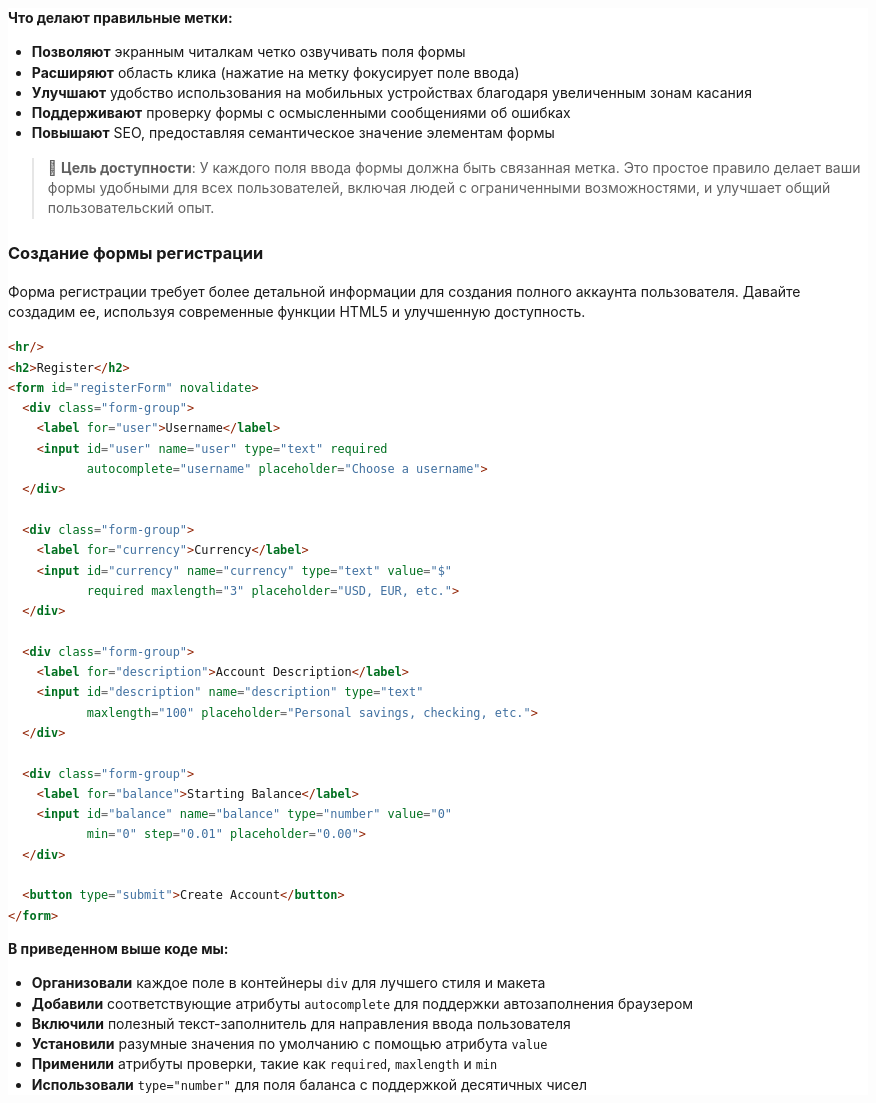 **Что делают правильные метки:**
- **Позволяют** экранным читалкам четко озвучивать поля формы
- **Расширяют** область клика (нажатие на метку фокусирует поле ввода)
- **Улучшают** удобство использования на мобильных устройствах благодаря увеличенным зонам касания
- **Поддерживают** проверку формы с осмысленными сообщениями об ошибках
- **Повышают** SEO, предоставляя семантическое значение элементам формы

> 🎯 **Цель доступности**: У каждого поля ввода формы должна быть связанная метка. Это простое правило делает ваши формы удобными для всех пользователей, включая людей с ограниченными возможностями, и улучшает общий пользовательский опыт.

### Создание формы регистрации

Форма регистрации требует более детальной информации для создания полного аккаунта пользователя. Давайте создадим ее, используя современные функции HTML5 и улучшенную доступность.

```html
<hr/>
<h2>Register</h2>
<form id="registerForm" novalidate>
  <div class="form-group">
    <label for="user">Username</label>
    <input id="user" name="user" type="text" required 
           autocomplete="username" placeholder="Choose a username">
  </div>
  
  <div class="form-group">
    <label for="currency">Currency</label>
    <input id="currency" name="currency" type="text" value="$" 
           required maxlength="3" placeholder="USD, EUR, etc.">
  </div>
  
  <div class="form-group">
    <label for="description">Account Description</label>
    <input id="description" name="description" type="text" 
           maxlength="100" placeholder="Personal savings, checking, etc.">
  </div>
  
  <div class="form-group">
    <label for="balance">Starting Balance</label>
    <input id="balance" name="balance" type="number" value="0" 
           min="0" step="0.01" placeholder="0.00">
  </div>
  
  <button type="submit">Create Account</button>
</form>
```

**В приведенном выше коде мы:**
- **Организовали** каждое поле в контейнеры `div` для лучшего стиля и макета
- **Добавили** соответствующие атрибуты `autocomplete` для поддержки автозаполнения браузером
- **Включили** полезный текст-заполнитель для направления ввода пользователя
- **Установили** разумные значения по умолчанию с помощью атрибута `value`
- **Применили** атрибуты проверки, такие как `required`, `maxlength` и `min`
- **Использовали** `type="number"` для поля баланса с поддержкой десятичных чисел
